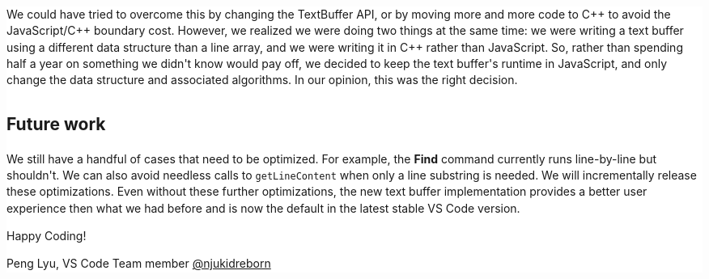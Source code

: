 We could have tried to overcome this by changing the TextBuffer API, or by
moving more and more code to C++ to avoid the JavaScript/C++ boundary cost.
However, we realized we were doing two things at the same time: we were writing
a text buffer using a different data structure than a line array, and we were
writing it in C++ rather than JavaScript. So, rather than spending half a year
on something we didn't know would pay off, we decided to keep the text buffer's
runtime in JavaScript, and only change the data structure and associated
algorithms. In our opinion, this was the right decision.

## Future work

We still have a handful of cases that need to be optimized. For example, the
**Find** command currently runs line-by-line but shouldn't. We can also avoid
needless calls to `getLineContent` when only a line substring is needed. We will
incrementally release these optimizations. Even without these further
optimizations, the new text buffer implementation provides a better user
experience then what we had before and is now the default in the latest stable
VS Code version.

Happy Coding!

Peng Lyu, VS Code Team member [@njukidreborn](https://twitter.com/njukidreborn)
